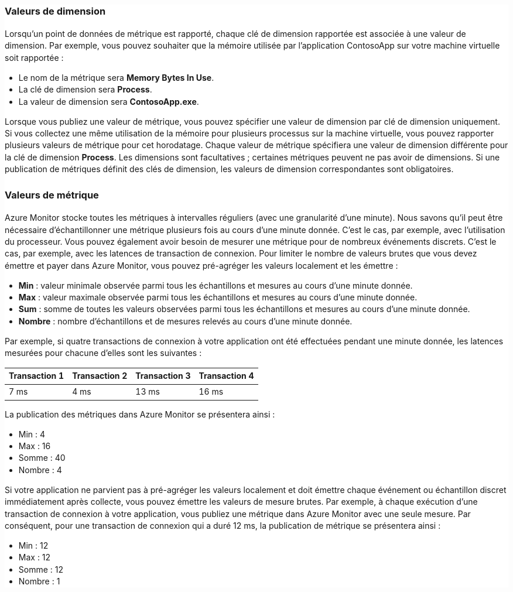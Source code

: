 ### <a name="dimension-values"></a>Valeurs de dimension
Lorsqu’un point de données de métrique est rapporté, chaque clé de dimension rapportée est associée à une valeur de dimension. Par exemple, vous pouvez souhaiter que la mémoire utilisée par l’application ContosoApp sur votre machine virtuelle soit rapportée :

* Le nom de la métrique sera **Memory Bytes In Use**.
* La clé de dimension sera **Process**.
* La valeur de dimension sera **ContosoApp.exe**.

Lorsque vous publiez une valeur de métrique, vous pouvez spécifier une valeur de dimension par clé de dimension uniquement. Si vous collectez une même utilisation de la mémoire pour plusieurs processus sur la machine virtuelle, vous pouvez rapporter plusieurs valeurs de métrique pour cet horodatage. Chaque valeur de métrique spécifiera une valeur de dimension différente pour la clé de dimension **Process**.
Les dimensions sont facultatives ; certaines métriques peuvent ne pas avoir de dimensions. Si une publication de métriques définit des clés de dimension, les valeurs de dimension correspondantes sont obligatoires.

### <a name="metric-values"></a>Valeurs de métrique
Azure Monitor stocke toutes les métriques à intervalles réguliers (avec une granularité d’une minute). Nous savons qu’il peut être nécessaire d’échantillonner une métrique plusieurs fois au cours d’une minute donnée. C’est le cas, par exemple, avec l’utilisation du processeur. Vous pouvez également avoir besoin de mesurer une métrique pour de nombreux événements discrets. C’est le cas, par exemple, avec les latences de transaction de connexion. Pour limiter le nombre de valeurs brutes que vous devez émettre et payer dans Azure Monitor, vous pouvez pré-agréger les valeurs localement et les émettre :

* **Min** : valeur minimale observée parmi tous les échantillons et mesures au cours d’une minute donnée.
* **Max** : valeur maximale observée parmi tous les échantillons et mesures au cours d’une minute donnée.
* **Sum** : somme de toutes les valeurs observées parmi tous les échantillons et mesures au cours d’une minute donnée.
* **Nombre** : nombre d’échantillons et de mesures relevés au cours d’une minute donnée.

Par exemple, si quatre transactions de connexion à votre application ont été effectuées pendant une minute donnée, les latences mesurées pour chacune d’elles sont les suivantes :

|Transaction 1|Transaction 2|Transaction 3|Transaction 4|
|---|---|---|---|
|7 ms|4 ms|13 ms|16 ms|

La publication des métriques dans Azure Monitor se présentera ainsi :
* Min : 4
* Max : 16
* Somme : 40
* Nombre : 4

Si votre application ne parvient pas à pré-agréger les valeurs localement et doit émettre chaque événement ou échantillon discret immédiatement après collecte, vous pouvez émettre les valeurs de mesure brutes. Par exemple, à chaque exécution d’une transaction de connexion à votre application, vous publiez une métrique dans Azure Monitor avec une seule mesure. Par conséquent, pour une transaction de connexion qui a duré 12 ms, la publication de métrique se présentera ainsi :
* Min : 12
* Max : 12
* Somme : 12
* Nombre : 1
